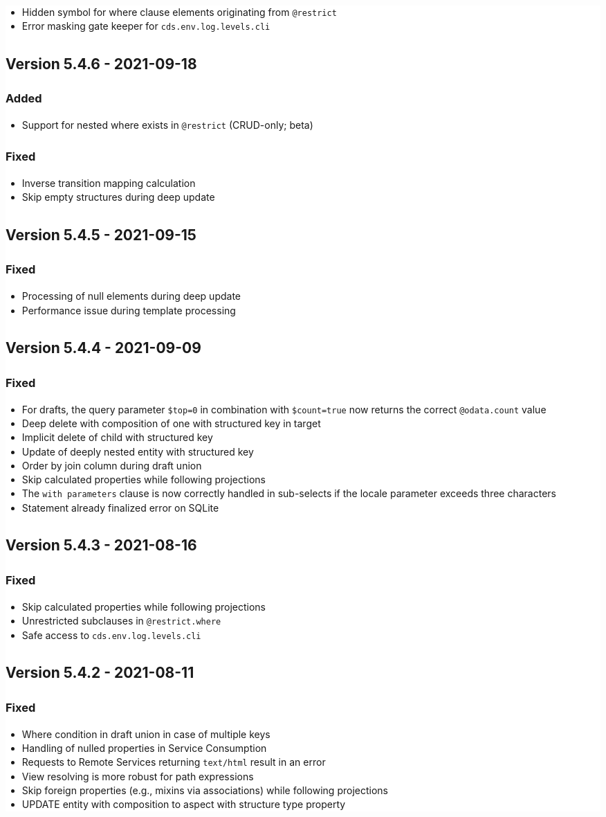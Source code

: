 - Hidden symbol for where clause elements originating from `@restrict`
- Error masking gate keeper for `cds.env.log.levels.cli`

## Version 5.4.6 - 2021-09-18

### Added

- Support for nested where exists in `@restrict` (CRUD-only; beta)

### Fixed

- Inverse transition mapping calculation
- Skip empty structures during deep update

## Version 5.4.5 - 2021-09-15

### Fixed

- Processing of null elements during deep update
- Performance issue during template processing

## Version 5.4.4 - 2021-09-09

### Fixed

- For drafts, the query parameter `$top=0` in combination with `$count=true` now returns the correct `@odata.count` value
- Deep delete with composition of one with structured key in target
- Implicit delete of child with structured key
- Update of deeply nested entity with structured key
- Order by join column during draft union
- Skip calculated properties while following projections
- The `with parameters` clause is now correctly handled in sub-selects if the locale parameter exceeds three characters
- Statement already finalized error on SQLite

## Version 5.4.3 - 2021-08-16

### Fixed

- Skip calculated properties while following projections
- Unrestricted subclauses in `@restrict.where`
- Safe access to `cds.env.log.levels.cli`

## Version 5.4.2 - 2021-08-11

### Fixed

- Where condition in draft union in case of multiple keys
- Handling of nulled properties in Service Consumption
- Requests to Remote Services returning `text/html` result in an error
- View resolving is more robust for path expressions
- Skip foreign properties (e.g., mixins via associations) while following projections
- UPDATE entity with composition to aspect with structure type property
